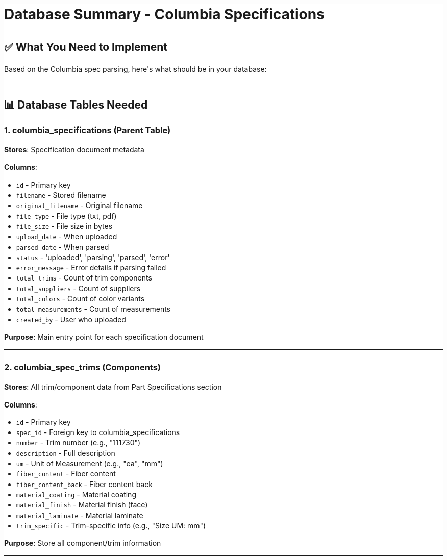 # Database Summary - Columbia Specifications

## ✅ What You Need to Implement

Based on the Columbia spec parsing, here's what should be in your database:

---

## 📊 Database Tables Needed

### 1. **columbia_specifications** (Parent Table)
**Stores**: Specification document metadata

**Columns**:
- `id` - Primary key
- `filename` - Stored filename
- `original_filename` - Original filename
- `file_type` - File type (txt, pdf)
- `file_size` - File size in bytes
- `upload_date` - When uploaded
- `parsed_date` - When parsed
- `status` - 'uploaded', 'parsing', 'parsed', 'error'
- `error_message` - Error details if parsing failed
- `total_trims` - Count of trim components
- `total_suppliers` - Count of suppliers
- `total_colors` - Count of color variants
- `total_measurements` - Count of measurements
- `created_by` - User who uploaded

**Purpose**: Main entry point for each specification document

---

### 2. **columbia_spec_trims** (Components)
**Stores**: All trim/component data from Part Specifications section

**Columns**:
- `id` - Primary key
- `spec_id` - Foreign key to columbia_specifications
- `number` - Trim number (e.g., "111730")
- `description` - Full description
- `um` - Unit of Measurement (e.g., "ea", "mm")
- `fiber_content` - Fiber content
- `fiber_content_back` - Fiber content back
- `material_coating` - Material coating
- `material_finish` - Material finish (face)
- `material_laminate` - Material laminate
- `trim_specific` - Trim-specific info (e.g., "Size UM: mm")

**Purpose**: Store all component/trim information

---